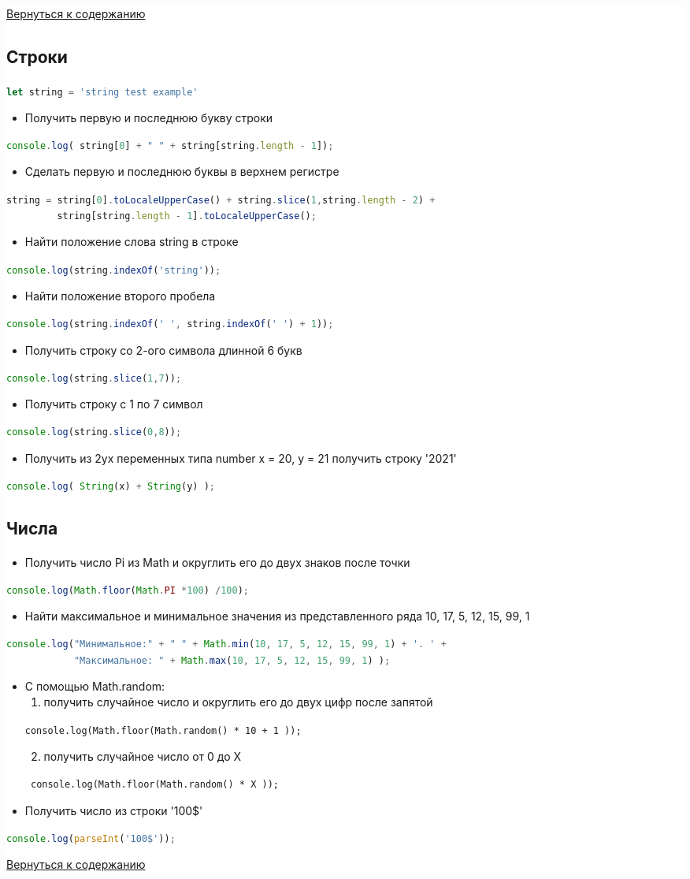 ```javascript

```
[Вернуться к содержанию](#содержание)

## Строки
```javascript
let string = 'string test example'
```
* Получить первую и последнюю букву строки
```javascript
console.log( string[0] + " " + string[string.length - 1]);
```
* Сделать первую и последнюю буквы в верхнем регистре
```javascript
string = string[0].toLocaleUpperCase() + string.slice(1,string.length - 2) + 
         string[string.length - 1].toLocaleUpperCase();

```
* Найти положение слова string в строке
```javascript
console.log(string.indexOf('string'));
```
* Найти положение второго пробела
```javascript
console.log(string.indexOf(' ', string.indexOf(' ') + 1));
```
* Получить строку со 2-ого символа длинной 6 букв
```javascript
console.log(string.slice(1,7));
```
* Получить строку с 1 по 7 символ
```javascript
console.log(string.slice(0,8)); 
```
* Получить из 2ух переменных типа number x = 20, y = 21 получить строку '2021' 
```javascript
console.log( String(x) + String(y) );
```

## Числа

* Получить число Pi  из Math и округлить его до двух знаков после точки
```javascript
console.log(Math.floor(Math.PI *100) /100);
```
* Найти максимальное и минимальное значения из представленного ряда 10, 17, 5, 12, 15, 99, 1
```javascript
console.log("Минимальное:" + " " + Math.min(10, 17, 5, 12, 15, 99, 1) + '. ' +
            "Максимальное: " + Math.max(10, 17, 5, 12, 15, 99, 1) );
```
* С помощью Math.random: 
  1. получить случайное число и округлить его до двух цифр после запятой
  ```
  console.log(Math.floor(Math.random() * 10 + 1 ));
  ```
  2. получить случайное число от 0 до Х
   ```
    console.log(Math.floor(Math.random() * X ));
    ```
* Получить число из строки '100$'
```javascript
console.log(parseInt('100$'));
```
[Вернуться к содержанию](#содержание)
